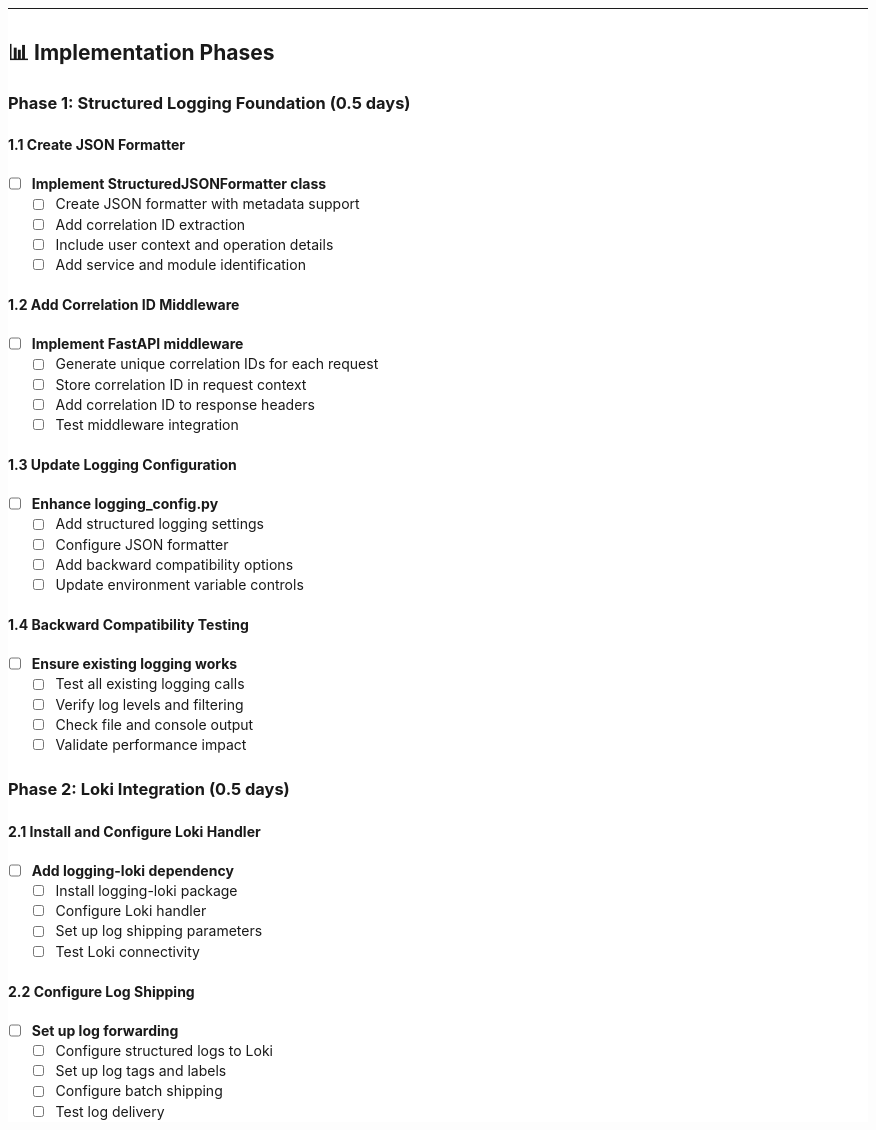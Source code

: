 
---

## 📊 **Implementation Phases**

### **Phase 1: Structured Logging Foundation (0.5 days)**

#### **1.1 Create JSON Formatter**

- [ ] **Implement StructuredJSONFormatter class**
  - [ ] Create JSON formatter with metadata support
  - [ ] Add correlation ID extraction
  - [ ] Include user context and operation details
  - [ ] Add service and module identification

#### **1.2 Add Correlation ID Middleware**

- [ ] **Implement FastAPI middleware**
  - [ ] Generate unique correlation IDs for each request
  - [ ] Store correlation ID in request context
  - [ ] Add correlation ID to response headers
  - [ ] Test middleware integration

#### **1.3 Update Logging Configuration**

- [ ] **Enhance logging_config.py**
  - [ ] Add structured logging settings
  - [ ] Configure JSON formatter
  - [ ] Add backward compatibility options
  - [ ] Update environment variable controls

#### **1.4 Backward Compatibility Testing**

- [ ] **Ensure existing logging works**
  - [ ] Test all existing logging calls
  - [ ] Verify log levels and filtering
  - [ ] Check file and console output
  - [ ] Validate performance impact

### **Phase 2: Loki Integration (0.5 days)**

#### **2.1 Install and Configure Loki Handler**

- [ ] **Add logging-loki dependency**
  - [ ] Install logging-loki package
  - [ ] Configure Loki handler
  - [ ] Set up log shipping parameters
  - [ ] Test Loki connectivity

#### **2.2 Configure Log Shipping**

- [ ] **Set up log forwarding**
  - [ ] Configure structured logs to Loki
  - [ ] Set up log tags and labels
  - [ ] Configure batch shipping
  - [ ] Test log delivery
